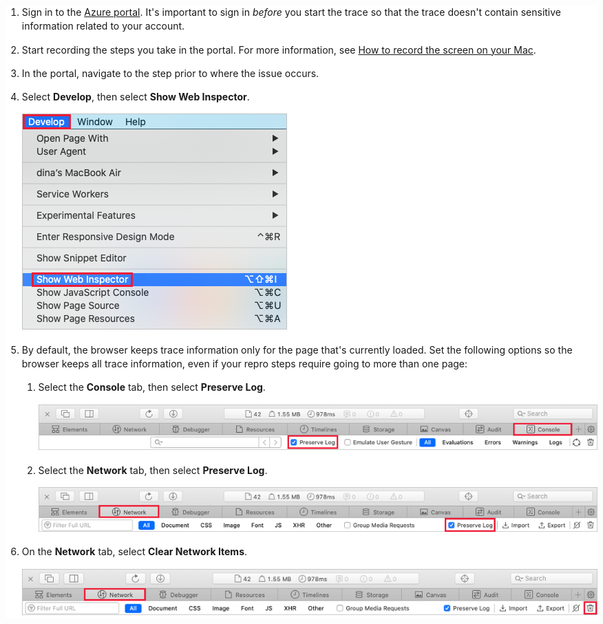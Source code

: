 1. Sign in to the [Azure portal](https://portal.azure.com). It's important to sign in _before_ you start the trace so that the trace doesn't contain sensitive information related to your account.

1. Start recording the steps you take in the portal. For more information, see [How to record the screen on your Mac](https://support.apple.com/HT208721).

1. In the portal, navigate to the step prior to where the issue occurs.

1. Select **Develop**, then select **Show Web Inspector**.

   ![Screenshot of the "Show Web Inspector" command.](media/capture-browser-trace/safari-show-web-inspector.png)

1. By default, the browser keeps trace information only for the page that's currently loaded. Set the following options so the browser keeps all trace information, even if your repro steps require going to more than one page:

    1. Select the **Console** tab, then select **Preserve Log**.

       ![Screenshot that shows the Preserve Log on the Console tab.](media/capture-browser-trace/safari-console-preserve-log.png)

    1. Select the **Network** tab, then select **Preserve Log**.

       ![Screenshot that shows the Preserve Log option on the Network tab.](media/capture-browser-trace/safari-network-preserve-log.png)

1. On the **Network** tab, select **Clear Network Items**.

    ![Screenshot of "Clear Network Items" on the Network tab.](media/capture-browser-trace/safari-clear-session.png)
